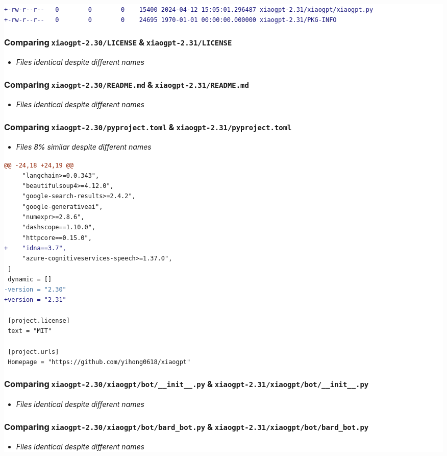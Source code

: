 ```diff
+-rw-r--r--   0        0        0    15400 2024-04-12 15:05:01.296487 xiaogpt-2.31/xiaogpt/xiaogpt.py
+-rw-r--r--   0        0        0    24695 1970-01-01 00:00:00.000000 xiaogpt-2.31/PKG-INFO
```

### Comparing `xiaogpt-2.30/LICENSE` & `xiaogpt-2.31/LICENSE`

 * *Files identical despite different names*

### Comparing `xiaogpt-2.30/README.md` & `xiaogpt-2.31/README.md`

 * *Files identical despite different names*

### Comparing `xiaogpt-2.30/pyproject.toml` & `xiaogpt-2.31/pyproject.toml`

 * *Files 8% similar despite different names*

```diff
@@ -24,18 +24,19 @@
     "langchain>=0.0.343",
     "beautifulsoup4>=4.12.0",
     "google-search-results>=2.4.2",
     "google-generativeai",
     "numexpr>=2.8.6",
     "dashscope==1.10.0",
     "httpcore==0.15.0",
+    "idna==3.7",
     "azure-cognitiveservices-speech>=1.37.0",
 ]
 dynamic = []
-version = "2.30"
+version = "2.31"
 
 [project.license]
 text = "MIT"
 
 [project.urls]
 Homepage = "https://github.com/yihong0618/xiaogpt"
```

### Comparing `xiaogpt-2.30/xiaogpt/bot/__init__.py` & `xiaogpt-2.31/xiaogpt/bot/__init__.py`

 * *Files identical despite different names*

### Comparing `xiaogpt-2.30/xiaogpt/bot/bard_bot.py` & `xiaogpt-2.31/xiaogpt/bot/bard_bot.py`

 * *Files identical despite different names*
